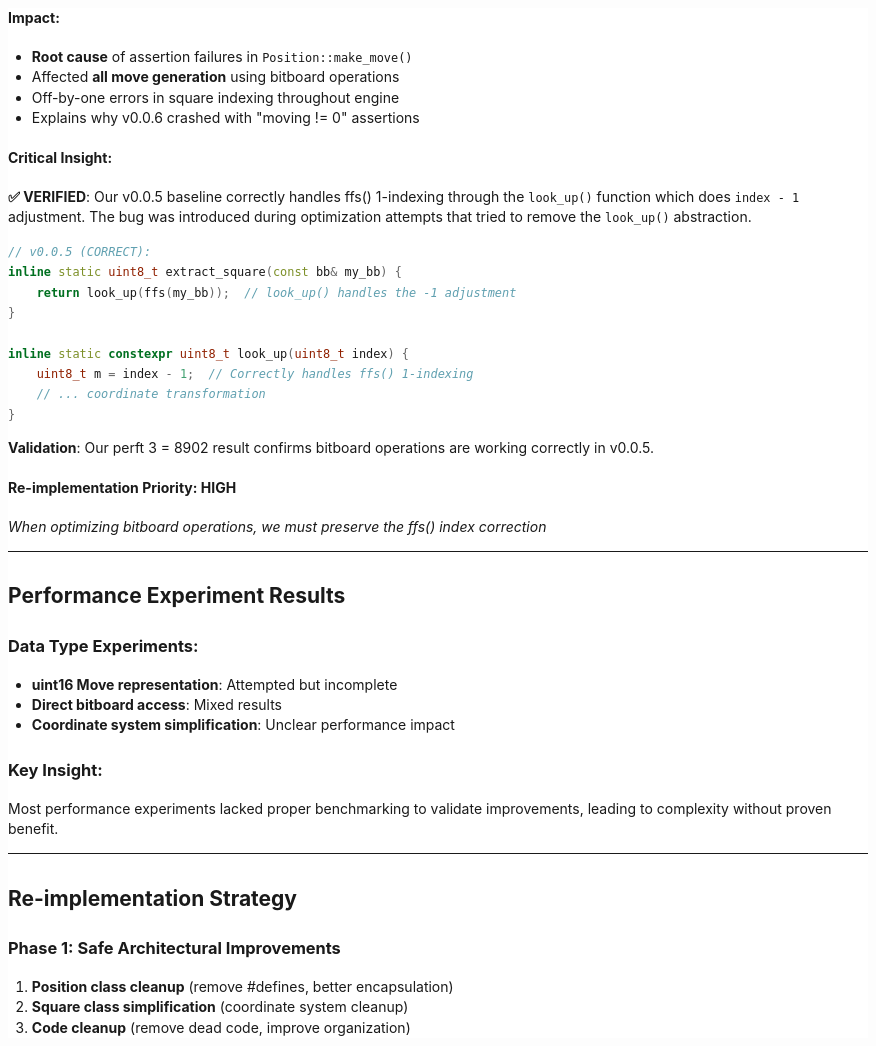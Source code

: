 #### Impact:
- **Root cause** of assertion failures in `Position::make_move()`
- Affected **all move generation** using bitboard operations
- Off-by-one errors in square indexing throughout engine
- Explains why v0.0.6 crashed with "moving != 0" assertions

#### Critical Insight:
**✅ VERIFIED**: Our v0.0.5 baseline correctly handles ffs() 1-indexing through the `look_up()` function which does `index - 1` adjustment. The bug was introduced during optimization attempts that tried to remove the `look_up()` abstraction.

```cpp
// v0.0.5 (CORRECT):
inline static uint8_t extract_square(const bb& my_bb) {
    return look_up(ffs(my_bb));  // look_up() handles the -1 adjustment
}

inline static constexpr uint8_t look_up(uint8_t index) {
    uint8_t m = index - 1;  // Correctly handles ffs() 1-indexing
    // ... coordinate transformation
}
```

**Validation**: Our perft 3 = 8902 result confirms bitboard operations are working correctly in v0.0.5.

#### Re-implementation Priority: **HIGH** 
*When optimizing bitboard operations, we must preserve the ffs() index correction*

---

## Performance Experiment Results

### Data Type Experiments:
- **uint16 Move representation**: Attempted but incomplete
- **Direct bitboard access**: Mixed results
- **Coordinate system simplification**: Unclear performance impact

### Key Insight:
Most performance experiments lacked proper benchmarking to validate improvements, leading to complexity without proven benefit.

---

## Re-implementation Strategy

### Phase 1: Safe Architectural Improvements
1. **Position class cleanup** (remove #defines, better encapsulation)
2. **Square class simplification** (coordinate system cleanup)
3. **Code cleanup** (remove dead code, improve organization)
